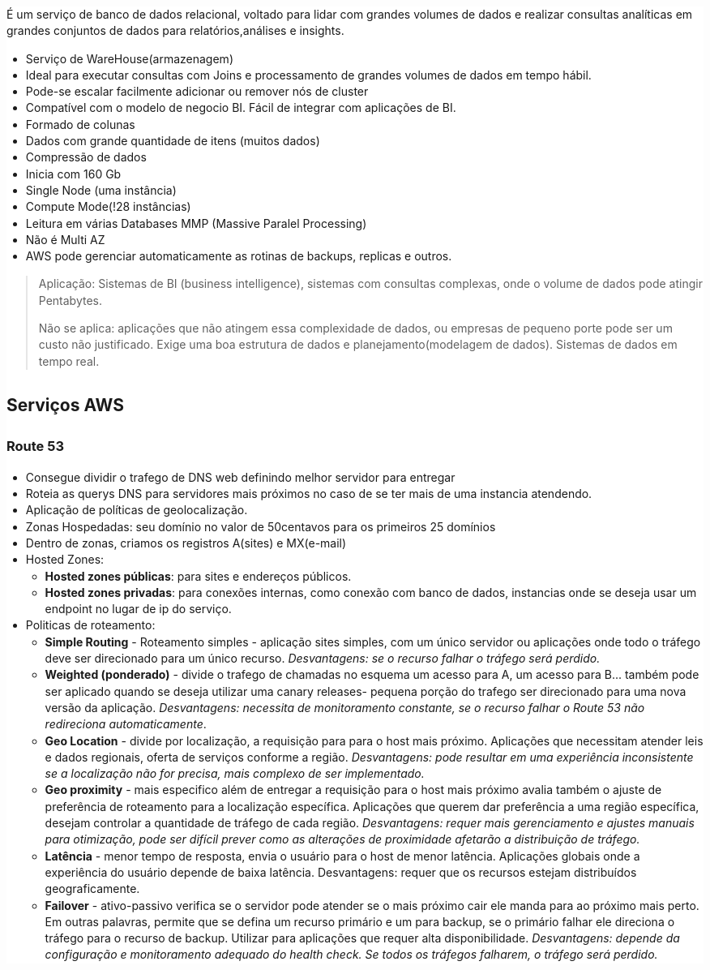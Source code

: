 É um serviço de banco de dados relacional, voltado para lidar com grandes volumes de dados e realizar consultas analíticas em grandes conjuntos de dados para relatórios,análises e insights.

* Serviço de WareHouse(armazenagem)
* Ideal para executar consultas com Joins e processamento de grandes volumes de dados em tempo hábil.
* Pode-se escalar facilmente adicionar ou remover nós de cluster
* Compatível com o modelo de negocio BI. Fácil de integrar com aplicações de BI.
* Formado de colunas
* Dados com grande quantidade de itens (muitos dados)
* Compressão de dados
* Inicia com 160 Gb
* Single Node (uma instância)
* Compute Mode(!28 instâncias)
* Leitura em várias Databases MMP (Massive Paralel Processing)
* Não é Multi AZ
* AWS pode gerenciar automaticamente as rotinas de backups, replicas e outros.

> Aplicação: Sistemas de BI (business intelligence), sistemas com consultas complexas, onde o volume de dados pode atingir Pentabytes.
>
> Não se aplica: aplicações que não atingem essa complexidade de dados, ou empresas de pequeno porte pode ser um custo não justificado. Exige uma boa estrutura de dados e planejamento(modelagem de dados). Sistemas de dados em tempo real.

## Serviços AWS

### Route 53

* Consegue dividir o trafego de DNS web definindo melhor servidor para entregar
* Roteia as querys DNS para servidores mais próximos no caso de se ter mais de uma instancia atendendo.
* Aplicação de políticas de geolocalização.
* Zonas Hospedadas: seu domínio no valor de 50centavos para os primeiros 25 domínios
* Dentro de zonas, criamos os registros A(sites) e MX(e-mail)
* Hosted Zones:
  * **Hosted zones públicas**: para sites e endereços públicos.
  * **Hosted zones privadas**: para conexões internas, como conexão com banco de dados, instancias onde se deseja usar um endpoint no lugar de ip do serviço.
* Politicas de roteamento:
  * **Simple Routing** - Roteamento simples - aplicação sites simples, com um único servidor ou aplicações onde todo o tráfego deve ser direcionado para um único recurso. *Desvantagens: se o recurso falhar o tráfego será perdido.*
  * **Weighted (ponderado)** - divide o trafego de chamadas no esquema um acesso para A, um acesso para B... também pode ser aplicado quando se deseja utilizar uma canary releases- pequena porção do trafego ser direcionado para uma nova versão da aplicação. *Desvantagens: necessita de monitoramento constante, se o recurso falhar o Route 53 não redireciona automaticamente*.
  * **Geo Location** - divide por localização, a requisição para para o host mais próximo. Aplicações que necessitam atender leis e dados regionais, oferta de serviços conforme a região. *Desvantagens: pode resultar em uma experiência inconsistente se a localização não for precisa, mais complexo de ser implementado.*
  * **Geo proximity** - mais especifico além de entregar a requisição para o host mais próximo avalia também o ajuste de preferência de roteamento para a localização específica. Aplicações que querem dar preferência a uma região específica, desejam controlar a quantidade de tráfego de cada região. *Desvantagens: requer mais gerenciamento e ajustes manuais para otimização, pode ser difícil prever como as alterações de proximidade afetarão a distribuição de tráfego.*
  * **Latência** - menor tempo de resposta, envia o usuário para o host de menor latência. Aplicações globais onde a experiência do usuário depende de baixa latência. Desvantagens: requer que os recursos estejam distribuídos geograficamente.
  * **Failover** - ativo-passivo verifica se o servidor pode atender se o mais próximo cair ele manda para ao próximo mais perto. Em outras palavras, permite que se defina um recurso primário e um para backup, se o primário falhar ele direciona o tráfego para o recurso de backup. Utilizar para aplicações que requer alta disponibilidade. *Desvantagens: depende da configuração e monitoramento adequado do health check. Se todos os tráfegos falharem, o tráfego será perdido.*